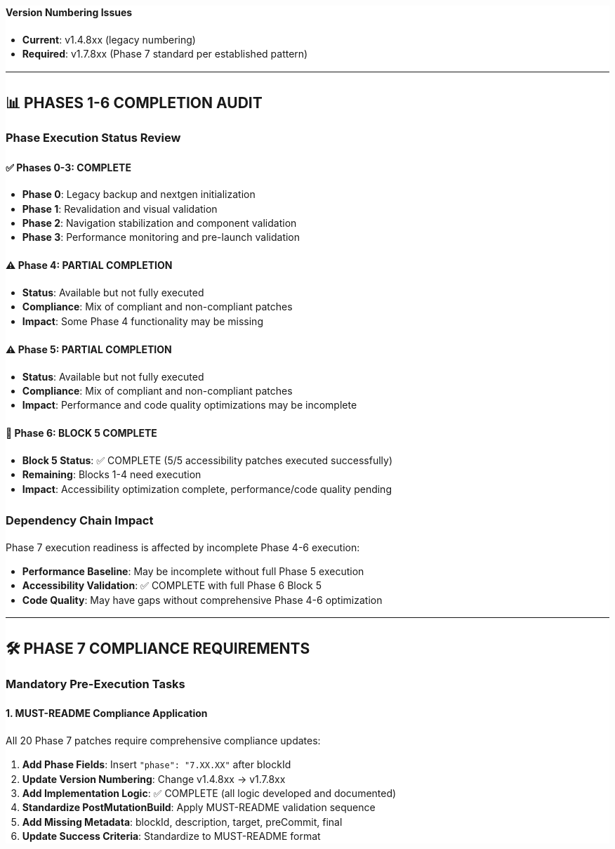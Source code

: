 #### **Version Numbering Issues**
- **Current**: v1.4.8xx (legacy numbering)
- **Required**: v1.7.8xx (Phase 7 standard per established pattern)

---

## 📊 **PHASES 1-6 COMPLETION AUDIT**

### **Phase Execution Status Review**

#### **✅ Phases 0-3: COMPLETE**
- **Phase 0**: Legacy backup and nextgen initialization
- **Phase 1**: Revalidation and visual validation  
- **Phase 2**: Navigation stabilization and component validation
- **Phase 3**: Performance monitoring and pre-launch validation

#### **⚠️ Phase 4: PARTIAL COMPLETION**
- **Status**: Available but not fully executed
- **Compliance**: Mix of compliant and non-compliant patches
- **Impact**: Some Phase 4 functionality may be missing

#### **⚠️ Phase 5: PARTIAL COMPLETION**  
- **Status**: Available but not fully executed
- **Compliance**: Mix of compliant and non-compliant patches
- **Impact**: Performance and code quality optimizations may be incomplete

#### **🔄 Phase 6: BLOCK 5 COMPLETE**
- **Block 5 Status**: ✅ COMPLETE (5/5 accessibility patches executed successfully)
- **Remaining**: Blocks 1-4 need execution
- **Impact**: Accessibility optimization complete, performance/code quality pending

### **Dependency Chain Impact**
Phase 7 execution readiness is affected by incomplete Phase 4-6 execution:
- **Performance Baseline**: May be incomplete without full Phase 5 execution
- **Accessibility Validation**: ✅ COMPLETE with full Phase 6 Block 5
- **Code Quality**: May have gaps without comprehensive Phase 4-6 optimization

---

## 🛠️ **PHASE 7 COMPLIANCE REQUIREMENTS**

### **Mandatory Pre-Execution Tasks**

#### **1. MUST-README Compliance Application**
All 20 Phase 7 patches require comprehensive compliance updates:

1. **Add Phase Fields**: Insert `"phase": "7.XX.XX"` after blockId
2. **Update Version Numbering**: Change v1.4.8xx → v1.7.8xx 
3. **Add Implementation Logic**: ✅ COMPLETE (all logic developed and documented)
4. **Standardize PostMutationBuild**: Apply MUST-README validation sequence
5. **Add Missing Metadata**: blockId, description, target, preCommit, final
6. **Update Success Criteria**: Standardize to MUST-README format
